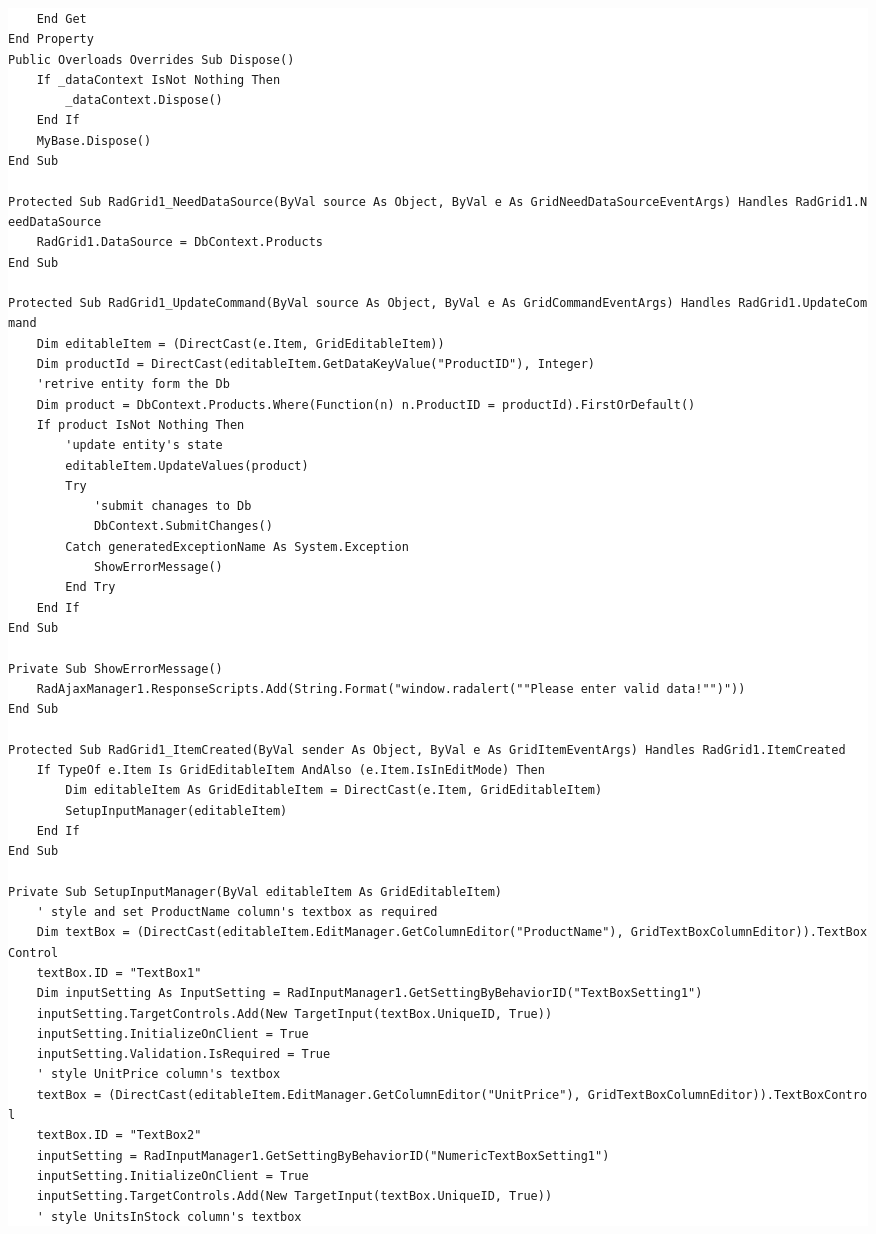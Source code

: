 ````VB
    End Get
End Property
Public Overloads Overrides Sub Dispose()
    If _dataContext IsNot Nothing Then
        _dataContext.Dispose()
    End If
    MyBase.Dispose()
End Sub

Protected Sub RadGrid1_NeedDataSource(ByVal source As Object, ByVal e As GridNeedDataSourceEventArgs) Handles RadGrid1.NeedDataSource
    RadGrid1.DataSource = DbContext.Products
End Sub

Protected Sub RadGrid1_UpdateCommand(ByVal source As Object, ByVal e As GridCommandEventArgs) Handles RadGrid1.UpdateCommand
    Dim editableItem = (DirectCast(e.Item, GridEditableItem))
    Dim productId = DirectCast(editableItem.GetDataKeyValue("ProductID"), Integer)
    'retrive entity form the Db
    Dim product = DbContext.Products.Where(Function(n) n.ProductID = productId).FirstOrDefault()
    If product IsNot Nothing Then
        'update entity's state
        editableItem.UpdateValues(product)
        Try
            'submit chanages to Db
            DbContext.SubmitChanges()
        Catch generatedExceptionName As System.Exception
            ShowErrorMessage()
        End Try
    End If
End Sub

Private Sub ShowErrorMessage()
    RadAjaxManager1.ResponseScripts.Add(String.Format("window.radalert(""Please enter valid data!"")"))
End Sub

Protected Sub RadGrid1_ItemCreated(ByVal sender As Object, ByVal e As GridItemEventArgs) Handles RadGrid1.ItemCreated
    If TypeOf e.Item Is GridEditableItem AndAlso (e.Item.IsInEditMode) Then
        Dim editableItem As GridEditableItem = DirectCast(e.Item, GridEditableItem)
        SetupInputManager(editableItem)
    End If
End Sub

Private Sub SetupInputManager(ByVal editableItem As GridEditableItem)
    ' style and set ProductName column's textbox as required
    Dim textBox = (DirectCast(editableItem.EditManager.GetColumnEditor("ProductName"), GridTextBoxColumnEditor)).TextBoxControl
    textBox.ID = "TextBox1"
    Dim inputSetting As InputSetting = RadInputManager1.GetSettingByBehaviorID("TextBoxSetting1")
    inputSetting.TargetControls.Add(New TargetInput(textBox.UniqueID, True))
    inputSetting.InitializeOnClient = True
    inputSetting.Validation.IsRequired = True
    ' style UnitPrice column's textbox
    textBox = (DirectCast(editableItem.EditManager.GetColumnEditor("UnitPrice"), GridTextBoxColumnEditor)).TextBoxControl
    textBox.ID = "TextBox2"
    inputSetting = RadInputManager1.GetSettingByBehaviorID("NumericTextBoxSetting1")
    inputSetting.InitializeOnClient = True
    inputSetting.TargetControls.Add(New TargetInput(textBox.UniqueID, True))
    ' style UnitsInStock column's textbox
````